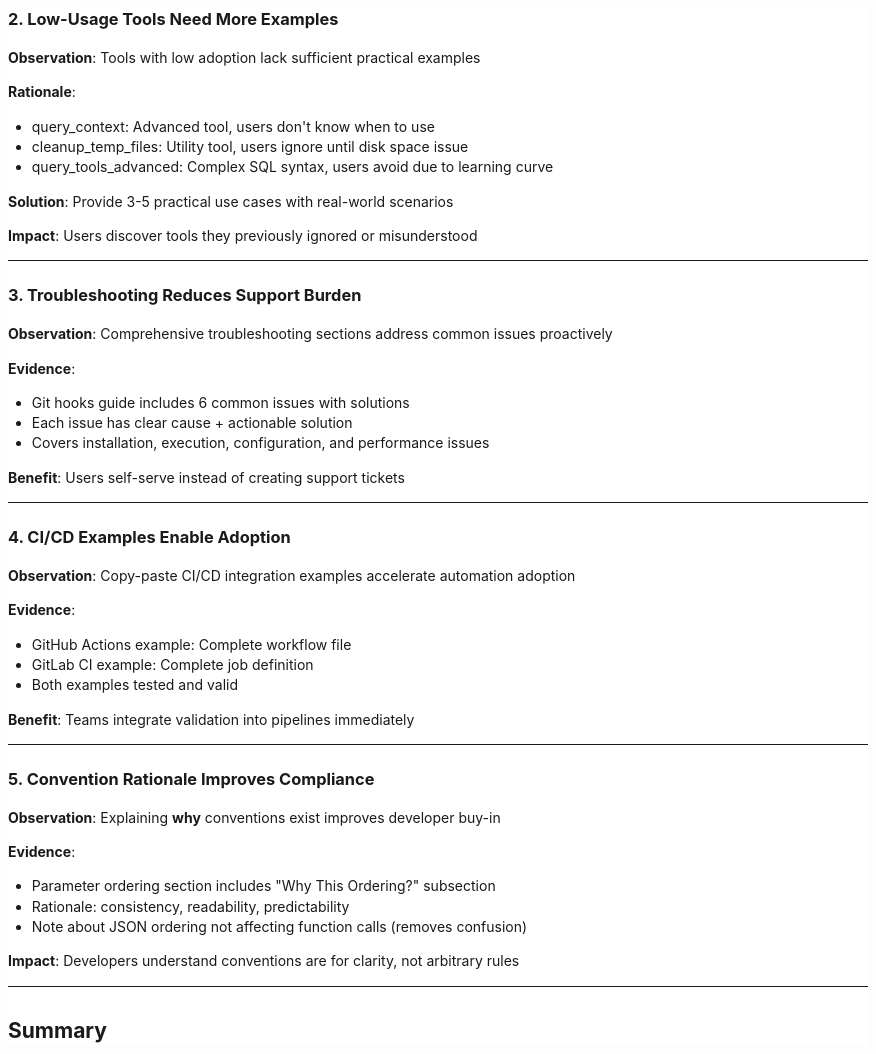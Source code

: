 ### 2. Low-Usage Tools Need More Examples

**Observation**: Tools with low adoption lack sufficient practical examples

**Rationale**:
- query_context: Advanced tool, users don't know when to use
- cleanup_temp_files: Utility tool, users ignore until disk space issue
- query_tools_advanced: Complex SQL syntax, users avoid due to learning curve

**Solution**: Provide 3-5 practical use cases with real-world scenarios

**Impact**: Users discover tools they previously ignored or misunderstood

---

### 3. Troubleshooting Reduces Support Burden

**Observation**: Comprehensive troubleshooting sections address common issues proactively

**Evidence**:
- Git hooks guide includes 6 common issues with solutions
- Each issue has clear cause + actionable solution
- Covers installation, execution, configuration, and performance issues

**Benefit**: Users self-serve instead of creating support tickets

---

### 4. CI/CD Examples Enable Adoption

**Observation**: Copy-paste CI/CD integration examples accelerate automation adoption

**Evidence**:
- GitHub Actions example: Complete workflow file
- GitLab CI example: Complete job definition
- Both examples tested and valid

**Benefit**: Teams integrate validation into pipelines immediately

---

### 5. Convention Rationale Improves Compliance

**Observation**: Explaining **why** conventions exist improves developer buy-in

**Evidence**:
- Parameter ordering section includes "Why This Ordering?" subsection
- Rationale: consistency, readability, predictability
- Note about JSON ordering not affecting function calls (removes confusion)

**Impact**: Developers understand conventions are for clarity, not arbitrary rules

---

## Summary
